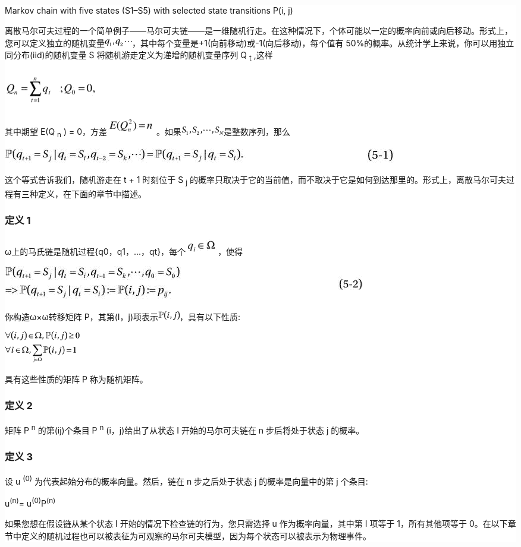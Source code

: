 Markov chain with five states (S1–S5) with selected state transitions P(i, j)

离散马尔可夫过程的一个简单例子——马尔可夫链——是一维随机行走。在这种情况下，个体可能以一定的概率向前或向后移动。形式上，您可以定义独立的随机变量![A978-1-4302-5990-9_5_Figa_HTML.jpg](img/A978-1-4302-5990-9_5_Figa_HTML.jpg)，其中每个变量是+1(向前移动)或-1(向后移动)，每个值有 50%的概率。从统计学上来说，你可以用独立同分布(iid)的随机变量 S 将随机游走定义为递增的随机变量序列 Q <sub>t</sub> ,这样

![A978-1-4302-5990-9_5_Figb_HTML.jpg](img/A978-1-4302-5990-9_5_Figb_HTML.jpg)

其中期望 E(Q <sub>n</sub> ) = 0，方差![A978-1-4302-5990-9_5_Figc_HTML.jpg](img/A978-1-4302-5990-9_5_Figc_HTML.jpg)。如果![A978-1-4302-5990-9_5_Figd_HTML.jpg](img/A978-1-4302-5990-9_5_Figd_HTML.jpg)是整数序列，那么

![A978-1-4302-5990-9_5_Fige_HTML.jpg](img/A978-1-4302-5990-9_5_Fige_HTML.jpg)

这个等式告诉我们，随机游走在 t + 1 时刻位于 S <sub>j</sub> 的概率只取决于它的当前值，而不取决于它是如何到达那里的。形式上，离散马尔可夫过程有三种定义，在下面的章节中描述。

### 定义 1

ω上的马氏链是随机过程{q0，q1，...，qt}，每个![A978-1-4302-5990-9_5_Figf_HTML.jpg](img/A978-1-4302-5990-9_5_Figf_HTML.jpg)，使得

![A978-1-4302-5990-9_5_Figg_HTML.jpg](img/A978-1-4302-5990-9_5_Figg_HTML.jpg)

你构造ω×ω转移矩阵 P，其第(I，j)项表示![A978-1-4302-5990-9_5_Figh_HTML.jpg](img/A978-1-4302-5990-9_5_Figh_HTML.jpg)，具有以下性质:

![A978-1-4302-5990-9_5_Figi_HTML.jpg](img/A978-1-4302-5990-9_5_Figi_HTML.jpg)

具有这些性质的矩阵 P 称为随机矩阵。

### 定义 2

矩阵 P <sup>n</sup> 的第(ij)个条目 P <sup>n</sup> (i，j)给出了从状态 I 开始的马尔可夫链在 n 步后将处于状态 j 的概率。

### 定义 3

设 u <sup>(0)</sup> 为代表起始分布的概率向量。然后，链在 n 步之后处于状态 j 的概率是向量中的第 j 个条目:

u<sup>(n)</sup>= u<sup>(0)</sup>P<sup>(n)</sup>

如果您想在假设链从某个状态 I 开始的情况下检查链的行为，您只需选择 u 作为概率向量，其中第 I 项等于 1，所有其他项等于 0。在以下章节中定义的随机过程也可以被表征为可观察的马尔可夫模型，因为每个状态可以被表示为物理事件。
